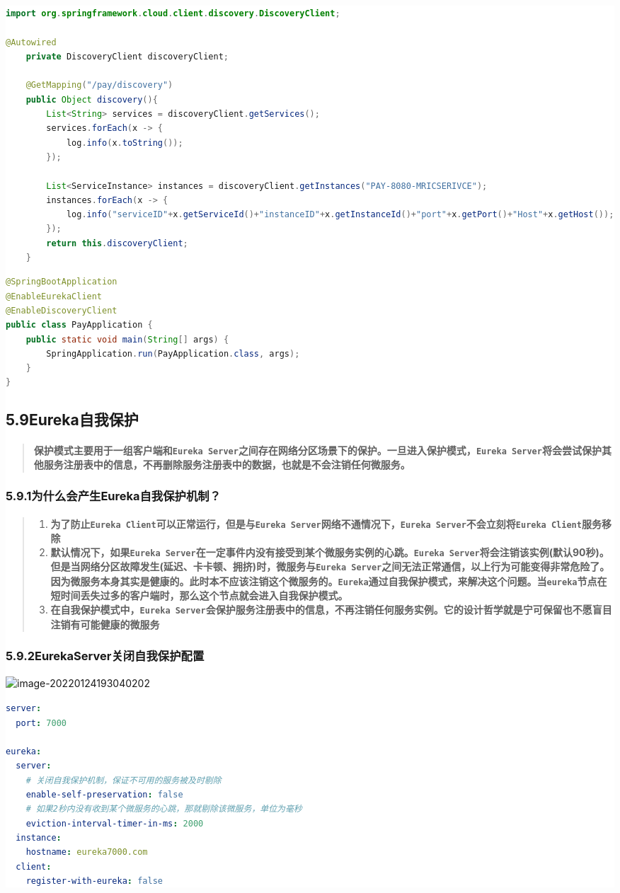 ```java
import org.springframework.cloud.client.discovery.DiscoveryClient;
   
@Autowired
    private DiscoveryClient discoveryClient;

    @GetMapping("/pay/discovery")
    public Object discovery(){
        List<String> services = discoveryClient.getServices();
        services.forEach(x -> {
            log.info(x.toString());
        });

        List<ServiceInstance> instances = discoveryClient.getInstances("PAY-8080-MRICSERIVCE");
        instances.forEach(x -> {
            log.info("serviceID"+x.getServiceId()+"instanceID"+x.getInstanceId()+"port"+x.getPort()+"Host"+x.getHost());
        });
        return this.discoveryClient;
    }
```

```java
@SpringBootApplication
@EnableEurekaClient
@EnableDiscoveryClient
public class PayApplication {
    public static void main(String[] args) {
        SpringApplication.run(PayApplication.class, args);
    }
}
```

## 5.9Eureka自我保护

> **保护模式主要用于一组客户端和`Eureka Server`之间存在网络分区场景下的保护。一旦进入保护模式，`Eureka Server`将会尝试保护其他服务注册表中的信息，不再删除服务注册表中的数据，也就是不会注销任何微服务。**

### 5.9.1为什么会产生Eureka自我保护机制？

> 1. **为了防止`Eureka Client`可以正常运行，但是与`Eureka Server`网络不通情况下，`Eureka Server`不会立刻将`Eureka Client`服务移除**
> 2. **默认情况下，如果`Eureka Server`在一定事件内没有接受到某个微服务实例的心跳。`Eureka Server`将会注销该实例(默认90秒)。但是当网络分区故障发生(延迟、卡卡顿、拥挤)时，微服务与`Eureka Server`之间无法正常通信，以上行为可能变得非常危险了。因为微服务本身其实是健康的。此时本不应该注销这个微服务的。`Eureka`通过自我保护模式，来解决这个问题。当`eureka`节点在短时间丢失过多的客户端时，那么这个节点就会进入自我保护模式。**
> 3. **在自我保护模式中，`Eureka Server`会保护服务注册表中的信息，不再注销任何服务实例。它的设计哲学就是宁可保留也不愿盲目注销有可能健康的微服务**

### 5.9.2EurekaServer关闭自我保护配置

![image-20220124193040202](C:\Users\28306\AppData\Roaming\Typora\typora-user-images\image-20220124193040202.png)

```yaml
server:
  port: 7000

eureka:
  server:
    # 关闭自我保护机制，保证不可用的服务被及时剔除
    enable-self-preservation: false
    # 如果2秒内没有收到某个微服务的心跳，那就剔除该微服务，单位为毫秒
    eviction-interval-timer-in-ms: 2000
  instance:
    hostname: eureka7000.com
  client:
    register-with-eureka: false
```